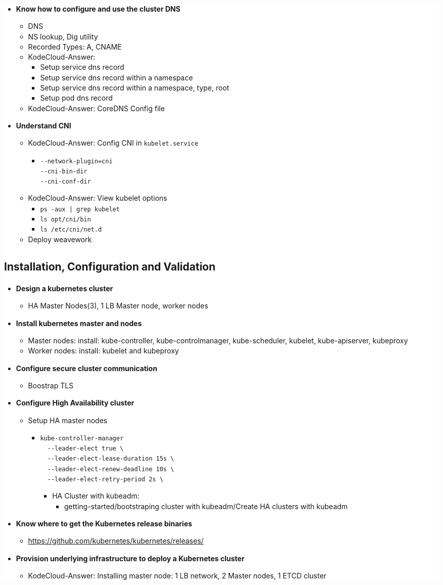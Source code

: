   - **Know how to configure and use the cluster DNS**

    - DNS
    - NS lookup, Dig utility
    - Recorded Types: A, CNAME
    - KodeCloud-Answer:
      - Setup service dns record
      - Setup service dns record within a namespace
      - Setup service dns record within a namespace, type, root
      - Setup pod dns record
    - KodeCloud-Answer: CoreDNS Config file

  - **Understand CNI**
    - KodeCloud-Answer: Config CNI in `kubelet.service`
      - ```
        --network-plugin=cni
        --cni-bin-dir
        --cni-conf-dir
       ```
    - KodeCloud-Answer: View kubelet options
      - `ps -aux | grep kubelet`
      - `ls opt/cni/bin`
      - `ls /etc/cni/net.d`
    - Deploy weavework

## Installation, Configuration and Validation
  - **Design a kubernetes cluster**
    - HA Master Nodes(3), 1 LB Master node, worker nodes
  
  - **Install kubernetes master and nodes**
    - Master nodes: install: kube-controller, kube-controlmanager, kube-scheduler, kubelet, kube-apiserver, kubeproxy
    - Worker nodes: install: kubelet and kubeproxy
  
  - **Configure secure cluster communication**
    - Boostrap TLS
  
  - **Configure High Availability cluster**
    - Setup HA master nodes
      - ```
        kube-controller-manager
          --leader-elect true \
          --leader-elect-lease-duration 15s \
          --leader-elect-renew-deadline 10s \
          --leader-elect-retry-period 2s \
        ```
        - HA Cluster with kubeadm:
          - getting-started/bootstraping cluster with kubeadm/Create HA clusters with kubeadm

  - **Know where to get the Kubernetes release binaries**
    - https://github.com/kubernetes/kubernetes/releases/

  - **Provision underlying infrastructure to deploy a Kubernetes cluster**
    - KodeCloud-Answer: Installing master node: 1 LB network, 2 Master nodes, 1 ETCD cluster

